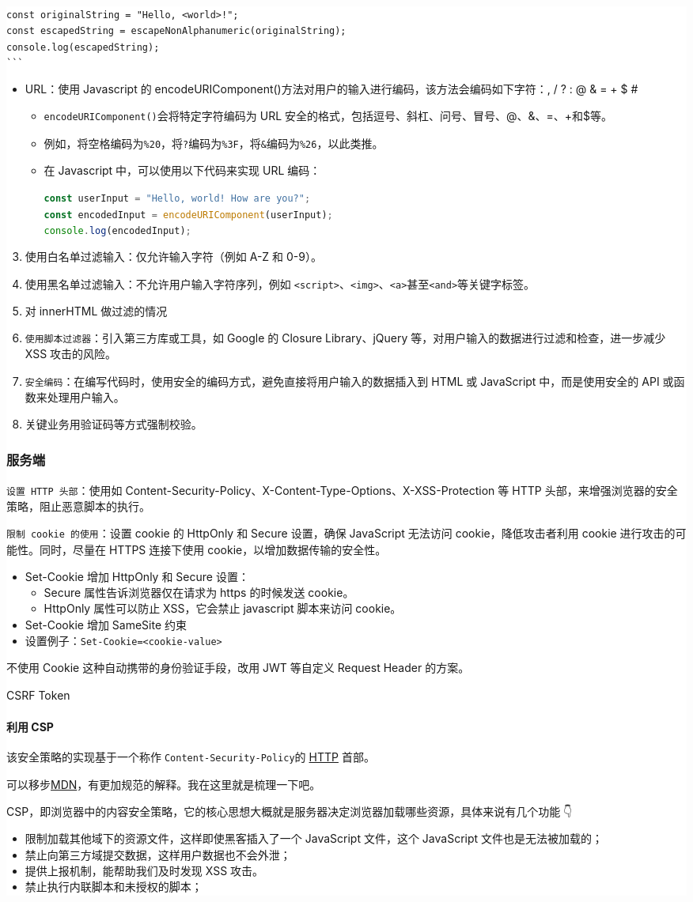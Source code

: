     const originalString = "Hello, <world>!";
    const escapedString = escapeNonAlphanumeric(originalString);
    console.log(escapedString);
    ```

- URL：使用 Javascript 的 encodeURIComponent()方法对用户的输入进行编码，该方法会编码如下字符：, / ? : @ & = + $ #

  - `encodeURIComponent()`会将特定字符编码为 URL 安全的格式，包括逗号、斜杠、问号、冒号、@、&、=、+和$等。

  - 例如，将空格编码为`%20`，将`?`编码为`%3F`，将`&`编码为`%26`，以此类推。

  - 在 Javascript 中，可以使用以下代码来实现 URL 编码：

    ```js
    const userInput = "Hello, world! How are you?";
    const encodedInput = encodeURIComponent(userInput);
    console.log(encodedInput);
    ```

3. 使用白名单过滤输入：仅允许输入字符（例如 A-Z 和 0-9）。

4. 使用黑名单过滤输入：不允许用户输入字符序列，例如 `<script>`、`<img>`、`<a>`甚至`<and>`等关键字标签。

5. 对 innerHTML 做过滤的情况

6. `使用脚本过滤器`：引入第三方库或工具，如 Google 的 Closure Library、jQuery 等，对用户输入的数据进行过滤和检查，进一步减少 XSS 攻击的风险。
7. `安全编码`：在编写代码时，使用安全的编码方式，避免直接将用户输入的数据插入到 HTML 或 JavaScript 中，而是使用安全的 API 或函数来处理用户输入。
8. 关键业务用验证码等方式强制校验。

### 服务端

`设置 HTTP 头部`：使用如 Content-Security-Policy、X-Content-Type-Options、X-XSS-Protection 等 HTTP 头部，来增强浏览器的安全策略，阻止恶意脚本的执行。

`限制 cookie 的使用`：设置 cookie 的 HttpOnly 和 Secure 设置，确保 JavaScript 无法访问 cookie，降低攻击者利用 cookie 进行攻击的可能性。同时，尽量在 HTTPS 连接下使用 cookie，以增加数据传输的安全性。

- Set-Cookie 增加 HttpOnly 和 Secure 设置：
  - Secure 属性告诉浏览器仅在请求为 https 的时候发送 cookie。
  - HttpOnly 属性可以防止 XSS，它会禁止 javascript 脚本来访问 cookie。
- Set-Cookie 增加 SameSite 约束
- 设置例子：`Set-Cookie=<cookie-value>`

不使用 Cookie 这种自动携带的身份验证手段，改用 JWT 等自定义 Request Header 的方案。

CSRF Token

#### 利用 CSP

该安全策略的实现基于一个称作 `Content-Security-Policy`的 [HTTP](https://developer.mozilla.org/zh-CN/docs/Glossary/HTTP) 首部。

可以移步[MDN](https://developer.mozilla.org/zh-CN/docs/Web/HTTP/CSP)，有更加规范的解释。我在这里就是梳理一下吧。

CSP，即浏览器中的内容安全策略，它的核心思想大概就是服务器决定浏览器加载哪些资源，具体来说有几个功能 👇

- 限制加载其他域下的资源文件，这样即使黑客插入了一个 JavaScript 文件，这个 JavaScript 文件也是无法被加载的；
- 禁止向第三方域提交数据，这样用户数据也不会外泄；
- 提供上报机制，能帮助我们及时发现 XSS 攻击。
- 禁止执行内联脚本和未授权的脚本；
